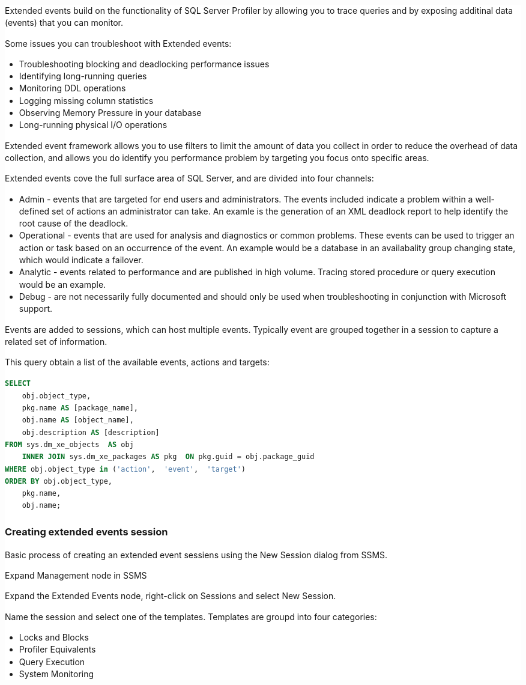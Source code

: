 Extended events build on the functionality of SQL Server Profiler by allowing you to trace queries and by exposing additinal data (events) that you can monitor.

Some issues you can troubleshoot with Extended events:

- Troubleshooting blocking and deadlocking performance issues
- Identifying long-running queries
- Monitoring DDL operations
- Logging missing column statistics
- Observing Memory Pressure in your database
- Long-running physical I/O operations

Extended event framework allows you to use filters to limit the amount of data you collect in order to reduce the overhead of data collection, and allows you do identify you performance problem by targeting you focus onto specific areas.

Extended events cove the full surface area of SQL Server, and are divided into four channels:

- Admin - events that are targeted for end users and administrators. The events included indicate a problem within a well-defined set of actions an administrator can take. An examle is the generation of an XML deadlock report to help identify the root cause of the deadlock.
- Operational - events that are used for analysis and diagnostics or common problems. These events can be used to trigger an action or task based on an occurrence of the event. An example would be a database in an availabality group changing state, which would indicate a failover.
- Analytic - events related to performance and are published in high volume. Tracing stored procedure or query execution would be an example.
- Debug - are not necessarily fully documented and should only be used when troubleshooting in conjunction with Microsoft support.

Events are added to sessions, which can host multiple events. Typically event are grouped together in a session to capture a related set of information.

This query obtain a list of the available events, actions and targets:

```SQL
SELECT
    obj.object_type,
    pkg.name AS [package_name],
    obj.name AS [object_name],
    obj.description AS [description]
FROM sys.dm_xe_objects  AS obj
    INNER JOIN sys.dm_xe_packages AS pkg  ON pkg.guid = obj.package_guid
WHERE obj.object_type in ('action',  'event',  'target')
ORDER BY obj.object_type,
    pkg.name,
    obj.name;
```

### Creating extended events session

Basic process of creating an extended event sessiens using the New Session dialog from SSMS.

Expand Management node in SSMS

Expand the Extended Events node, right-click on Sessions and select New Session.

Name the session and select one of the templates. Templates are groupd into four categories:
   - Locks and Blocks
   - Profiler Equivalents
   - Query Execution
   - System Monitoring
